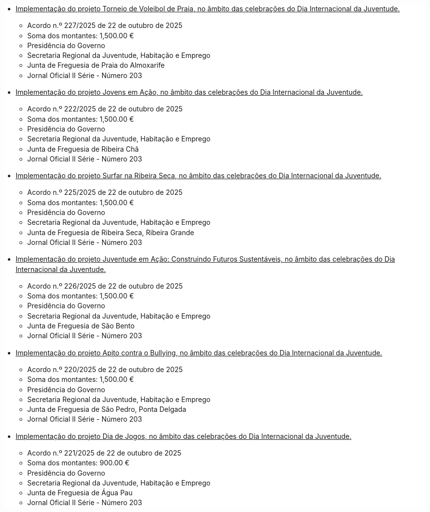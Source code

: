 * [Implementação do projeto Torneio de Voleibol de Praia, no âmbito das celebrações do Dia Internacional da Juventude.](https://jo.azores.gov.pt/#/ato/5dad98f3-6072-493c-ba24-a140d14dd32d)
  * Acordo n.º 227/2025 de 22 de outubro de 2025
  * Soma dos montantes: 1,500.00 €
  * Presidência do Governo
  * Secretaria Regional da Juventude, Habitação e Emprego
  * Junta de Freguesia de Praia do Almoxarife
  * Jornal Oficial II Série - Número 203

* [Implementação do projeto Jovens em Ação, no âmbito das celebrações do Dia Internacional da Juventude.](https://jo.azores.gov.pt/#/ato/9c19ad80-536f-4c92-9bbf-44ed2dfaf9ac)
  * Acordo n.º 222/2025 de 22 de outubro de 2025
  * Soma dos montantes: 1,500.00 €
  * Presidência do Governo
  * Secretaria Regional da Juventude, Habitação e Emprego
  * Junta de Freguesia de Ribeira Chã
  * Jornal Oficial II Série - Número 203

* [Implementação do projeto Surfar na Ribeira Seca, no âmbito das celebrações do Dia Internacional da Juventude.](https://jo.azores.gov.pt/#/ato/f7504704-3a84-4c4b-a32e-7faa9968abec)
  * Acordo n.º 225/2025 de 22 de outubro de 2025
  * Soma dos montantes: 1,500.00 €
  * Presidência do Governo
  * Secretaria Regional da Juventude, Habitação e Emprego
  * Junta de Freguesia de Ribeira Seca, Ribeira Grande
  * Jornal Oficial II Série - Número 203

* [Implementação do projeto Juventude em Ação: Construindo Futuros Sustentáveis, no âmbito das celebrações do Dia Internacional da Juventude.](https://jo.azores.gov.pt/#/ato/4adce341-8cbc-46b6-8c3e-a8d4bee2f2b2)
  * Acordo n.º 226/2025 de 22 de outubro de 2025
  * Soma dos montantes: 1,500.00 €
  * Presidência do Governo
  * Secretaria Regional da Juventude, Habitação e Emprego
  * Junta de Freguesia de São Bento
  * Jornal Oficial II Série - Número 203

* [Implementação do projeto Apito contra o Bullying, no âmbito das celebrações do Dia Internacional da Juventude.](https://jo.azores.gov.pt/#/ato/8f72891d-2f1d-422f-923c-06f514228397)
  * Acordo n.º 220/2025 de 22 de outubro de 2025
  * Soma dos montantes: 1,500.00 €
  * Presidência do Governo
  * Secretaria Regional da Juventude, Habitação e Emprego
  * Junta de Freguesia de São Pedro, Ponta Delgada
  * Jornal Oficial II Série - Número 203

* [Implementação do projeto Dia de Jogos, no âmbito das celebrações do Dia Internacional da Juventude.](https://jo.azores.gov.pt/#/ato/cfeb727e-e2c8-4981-97d9-8afa8ea749e4)
  * Acordo n.º 221/2025 de 22 de outubro de 2025
  * Soma dos montantes: 900.00 €
  * Presidência do Governo
  * Secretaria Regional da Juventude, Habitação e Emprego
  * Junta de Freguesia de Água Pau
  * Jornal Oficial II Série - Número 203
